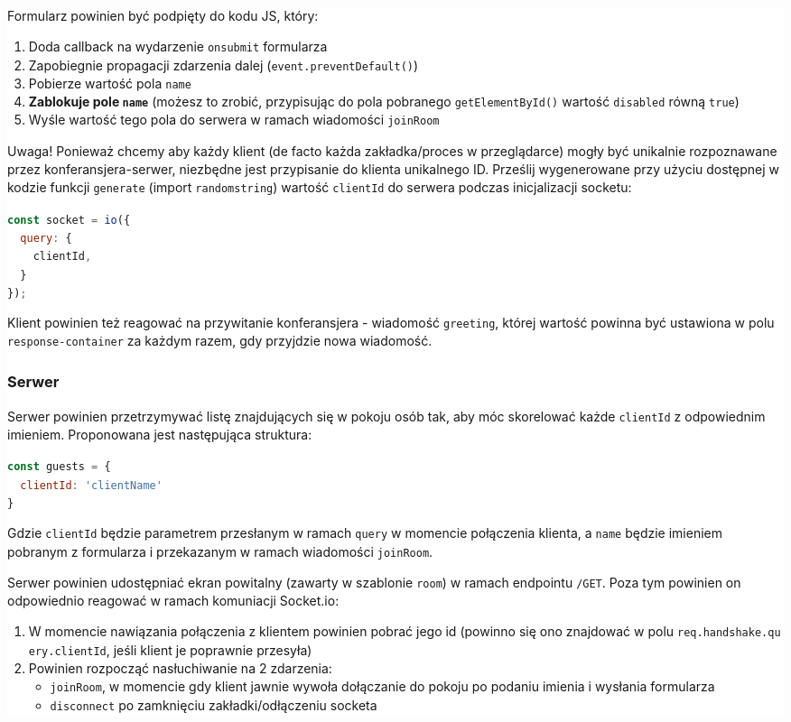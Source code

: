 Formularz powinien być podpięty do kodu JS, który:

1. Doda callback na wydarzenie `onsubmit` formularza
2. Zapobiegnie propagacji zdarzenia dalej (`event.preventDefault()`)
3. Pobierze wartość pola `name`
4. **Zablokuje pole `name`** (możesz to zrobić, przypisując do pola pobranego `getElementById()` wartość `disabled` 
równą `true`)
5. Wyśle wartość tego pola do serwera w ramach wiadomości `joinRoom`

Uwaga! Ponieważ chcemy aby każdy klient (de facto każda zakładka/proces w przeglądarce) mogły być unikalnie rozpoznawane
przez konferansjera-serwer, niezbędne jest przypisanie do klienta unikalnego ID. Prześlij wygenerowane przy użyciu
dostępnej w kodzie funkcji `generate` (import `randomstring`) wartość `clientId` do serwera podczas inicjalizacji socketu:

```javascript
const socket = io({
  query: {
    clientId,
  }
});
```

Klient powinien też reagować na przywitanie konferansjera - wiadomość `greeting`, której wartość powinna być ustawiona
w polu `response-container` za każdym razem, gdy przyjdzie nowa wiadomość.

### Serwer

Serwer powinien przetrzymywać listę znajdujących się w pokoju osób tak, aby móc skorelować każde `clientId` z odpowiednim
imieniem. Proponowana jest następująca struktura:

```javascript
const guests = {
  clientId: 'clientName'
}
```

Gdzie `clientId` będzie parametrem przesłanym w ramach `query` w momencie połączenia klienta, a `name` będzie imieniem
pobranym z formularza i przekazanym w ramach wiadomości `joinRoom`.

Serwer powinien udostępniać ekran powitalny (zawarty w szablonie `room`) w ramach endpointu `/GET`. Poza tym powinien
on odpowiednio reagować w ramach komuniacji Socket.io:

1. W momencie nawiązania połączenia z klientem powinien pobrać jego id (powinno się ono znajdować w polu 
`req.handshake.query.clientId`, jeśli klient je poprawnie przesyła)
2. Powinien rozpocząć nasłuchiwanie na 2 zdarzenia:
    - `joinRoom`, w momencie gdy klient jawnie wywoła dołączanie do pokoju po podaniu imienia i wysłania formularza
    - `disconnect` po zamknięciu zakładki/odłączeniu socketa
    